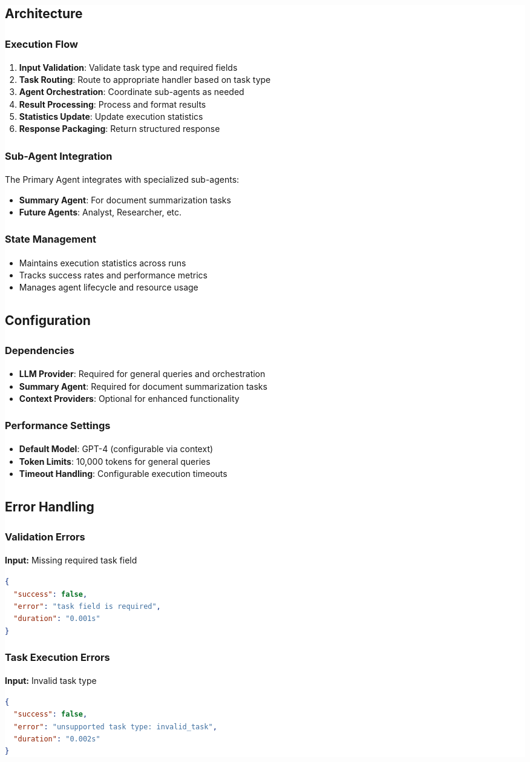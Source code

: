 ## Architecture

### Execution Flow
1. **Input Validation**: Validate task type and required fields
2. **Task Routing**: Route to appropriate handler based on task type
3. **Agent Orchestration**: Coordinate sub-agents as needed
4. **Result Processing**: Process and format results
5. **Statistics Update**: Update execution statistics
6. **Response Packaging**: Return structured response

### Sub-Agent Integration
The Primary Agent integrates with specialized sub-agents:
- **Summary Agent**: For document summarization tasks
- **Future Agents**: Analyst, Researcher, etc.

### State Management
- Maintains execution statistics across runs
- Tracks success rates and performance metrics
- Manages agent lifecycle and resource usage

## Configuration

### Dependencies
- **LLM Provider**: Required for general queries and orchestration
- **Summary Agent**: Required for document summarization tasks
- **Context Providers**: Optional for enhanced functionality

### Performance Settings
- **Default Model**: GPT-4 (configurable via context)
- **Token Limits**: 10,000 tokens for general queries
- **Timeout Handling**: Configurable execution timeouts

## Error Handling

### Validation Errors
**Input:** Missing required task field
```json
{
  "success": false,
  "error": "task field is required",
  "duration": "0.001s"
}
```

### Task Execution Errors
**Input:** Invalid task type
```json
{
  "success": false,
  "error": "unsupported task type: invalid_task",
  "duration": "0.002s"
}
```
